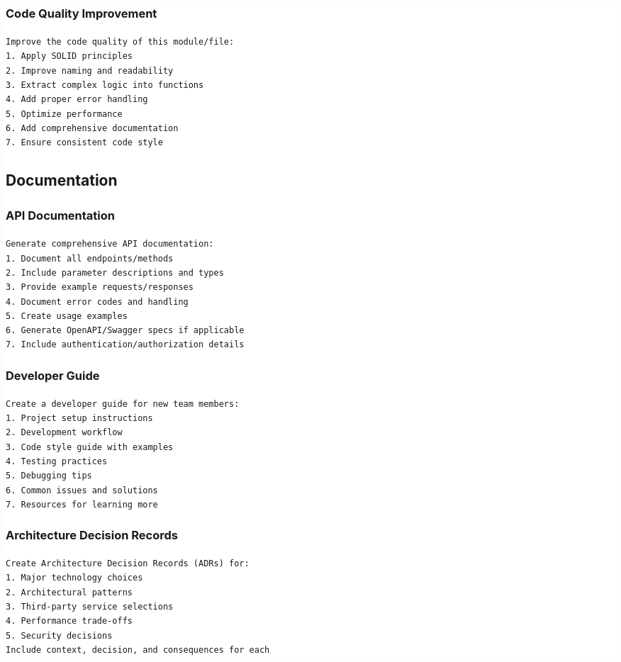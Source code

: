 ### Code Quality Improvement

```
Improve the code quality of this module/file:
1. Apply SOLID principles
2. Improve naming and readability
3. Extract complex logic into functions
4. Add proper error handling
5. Optimize performance
6. Add comprehensive documentation
7. Ensure consistent code style
```

## Documentation


### API Documentation
```
Generate comprehensive API documentation:
1. Document all endpoints/methods
2. Include parameter descriptions and types
3. Provide example requests/responses
4. Document error codes and handling
5. Create usage examples
6. Generate OpenAPI/Swagger specs if applicable
7. Include authentication/authorization details
```

### Developer Guide

```
Create a developer guide for new team members:
1. Project setup instructions
2. Development workflow
3. Code style guide with examples
4. Testing practices
5. Debugging tips
6. Common issues and solutions
7. Resources for learning more
```

### Architecture Decision Records

```
Create Architecture Decision Records (ADRs) for:
1. Major technology choices
2. Architectural patterns
3. Third-party service selections
4. Performance trade-offs
5. Security decisions
Include context, decision, and consequences for each
```
